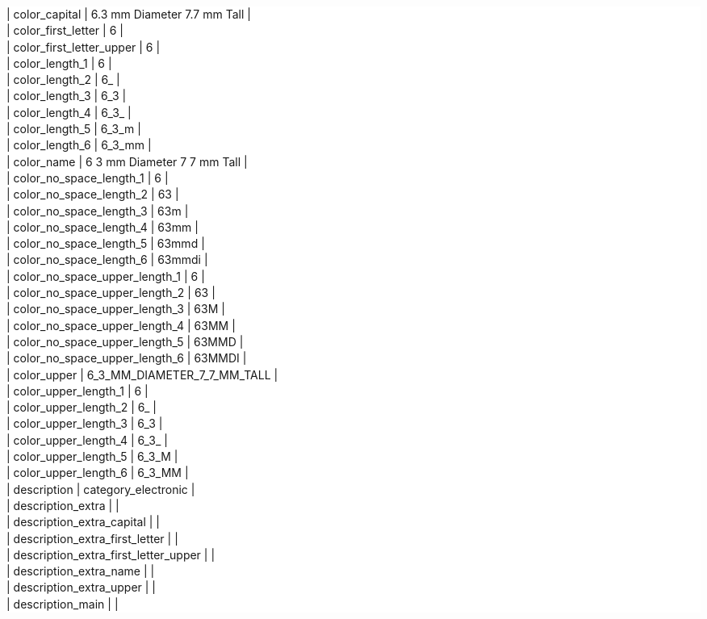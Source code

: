 | color_capital | 6.3 mm Diameter 7.7 mm Tall |  
| color_first_letter | 6 |  
| color_first_letter_upper | 6 |  
| color_length_1 | 6 |  
| color_length_2 | 6_ |  
| color_length_3 | 6_3 |  
| color_length_4 | 6_3_ |  
| color_length_5 | 6_3_m |  
| color_length_6 | 6_3_mm |  
| color_name | 6 3 mm Diameter 7 7 mm Tall |  
| color_no_space_length_1 | 6 |  
| color_no_space_length_2 | 63 |  
| color_no_space_length_3 | 63m |  
| color_no_space_length_4 | 63mm |  
| color_no_space_length_5 | 63mmd |  
| color_no_space_length_6 | 63mmdi |  
| color_no_space_upper_length_1 | 6 |  
| color_no_space_upper_length_2 | 63 |  
| color_no_space_upper_length_3 | 63M |  
| color_no_space_upper_length_4 | 63MM |  
| color_no_space_upper_length_5 | 63MMD |  
| color_no_space_upper_length_6 | 63MMDI |  
| color_upper | 6_3_MM_DIAMETER_7_7_MM_TALL |  
| color_upper_length_1 | 6 |  
| color_upper_length_2 | 6_ |  
| color_upper_length_3 | 6_3 |  
| color_upper_length_4 | 6_3_ |  
| color_upper_length_5 | 6_3_M |  
| color_upper_length_6 | 6_3_MM |  
| description | category_electronic |  
| description_extra |  |  
| description_extra_capital |  |  
| description_extra_first_letter |  |  
| description_extra_first_letter_upper |  |  
| description_extra_name |  |  
| description_extra_upper |  |  
| description_main |  |  